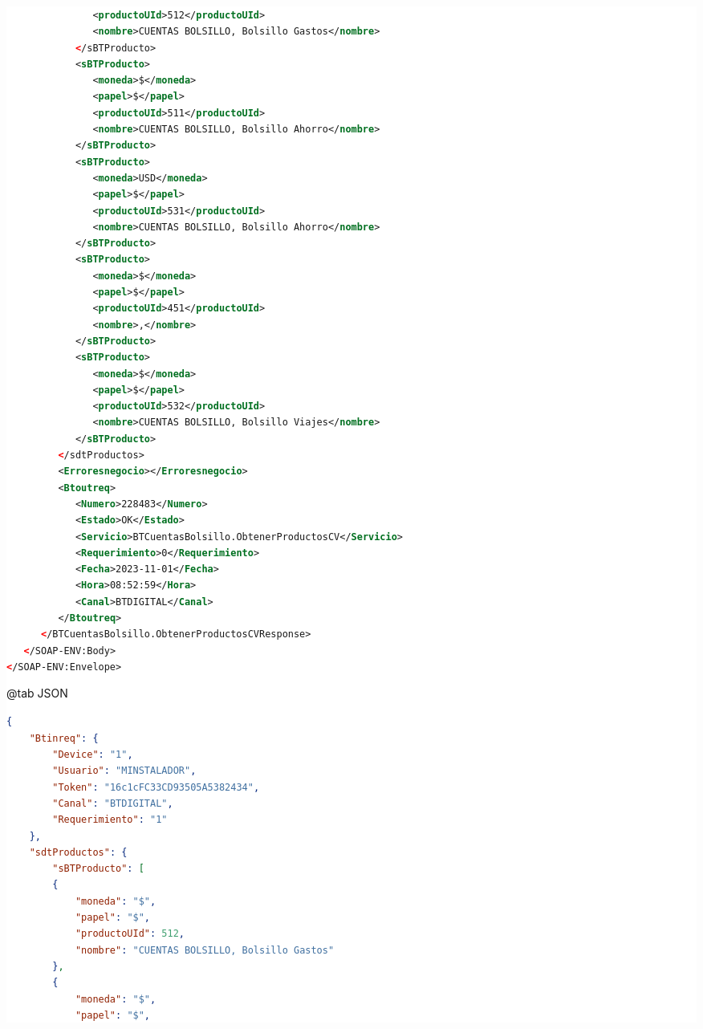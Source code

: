 ```xml
               <productoUId>512</productoUId>
               <nombre>CUENTAS BOLSILLO, Bolsillo Gastos</nombre>
            </sBTProducto>
            <sBTProducto>
               <moneda>$</moneda>
               <papel>$</papel>
               <productoUId>511</productoUId>
               <nombre>CUENTAS BOLSILLO, Bolsillo Ahorro</nombre>
            </sBTProducto>
            <sBTProducto>
               <moneda>USD</moneda>
               <papel>$</papel>
               <productoUId>531</productoUId>
               <nombre>CUENTAS BOLSILLO, Bolsillo Ahorro</nombre>
            </sBTProducto>
            <sBTProducto>
               <moneda>$</moneda>
               <papel>$</papel>
               <productoUId>451</productoUId>
               <nombre>,</nombre>
            </sBTProducto>
            <sBTProducto>
               <moneda>$</moneda>
               <papel>$</papel>
               <productoUId>532</productoUId>
               <nombre>CUENTAS BOLSILLO, Bolsillo Viajes</nombre>
            </sBTProducto>
         </sdtProductos>
         <Erroresnegocio></Erroresnegocio>
         <Btoutreq>
            <Numero>228483</Numero>
            <Estado>OK</Estado>
            <Servicio>BTCuentasBolsillo.ObtenerProductosCV</Servicio>
            <Requerimiento>0</Requerimiento>
            <Fecha>2023-11-01</Fecha>
            <Hora>08:52:59</Hora>
            <Canal>BTDIGITAL</Canal>
         </Btoutreq>
      </BTCuentasBolsillo.ObtenerProductosCVResponse>
   </SOAP-ENV:Body>
</SOAP-ENV:Envelope>
```

@tab JSON
```json
{
    "Btinreq": {
        "Device": "1",
        "Usuario": "MINSTALADOR",
        "Token": "16c1cFC33CD93505A5382434",
        "Canal": "BTDIGITAL",
        "Requerimiento": "1"
    },
    "sdtProductos": {
        "sBTProducto": [
        {
            "moneda": "$",
            "papel": "$",
            "productoUId": 512,
            "nombre": "CUENTAS BOLSILLO, Bolsillo Gastos"
        },
        {
            "moneda": "$",
            "papel": "$",
```